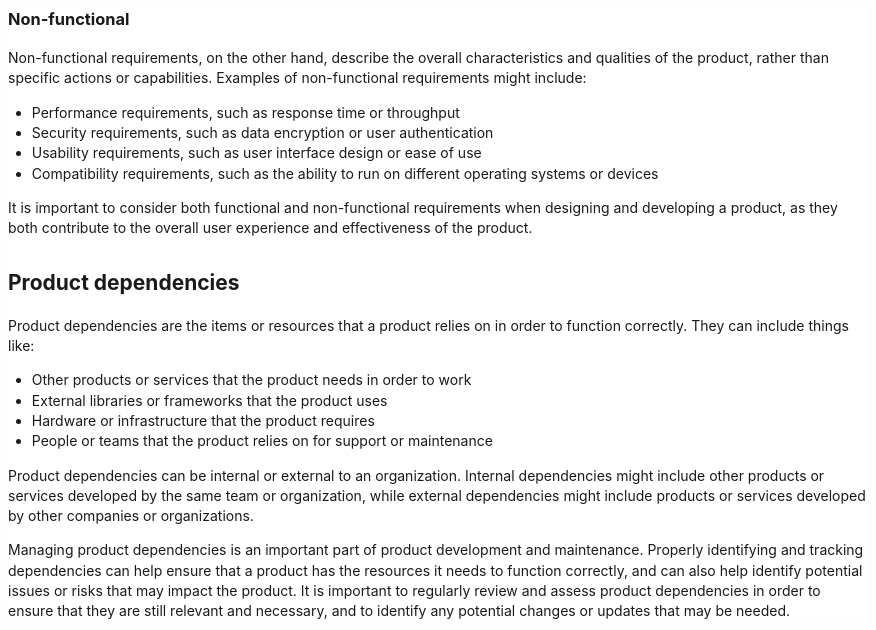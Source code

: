 ### Non-functional
Non-functional requirements, on the other hand, describe the overall characteristics and qualities of the product, rather than specific actions or capabilities. Examples of non-functional requirements might include:

- Performance requirements, such as response time or throughput
- Security requirements, such as data encryption or user authentication
- Usability requirements, such as user interface design or ease of use
- Compatibility requirements, such as the ability to run on different operating systems or devices

It is important to consider both functional and non-functional requirements when designing and developing a product, as they both contribute to the overall user experience and effectiveness of the product.

## Product dependencies

Product dependencies are the items or resources that a product relies on in order to function correctly. They can include things like:

- Other products or services that the product needs in order to work
- External libraries or frameworks that the product uses
- Hardware or infrastructure that the product requires
- People or teams that the product relies on for support or maintenance

Product dependencies can be internal or external to an organization. Internal dependencies might include other products or services developed by the same team or organization, while external dependencies might include products or services developed by other companies or organizations.

Managing product dependencies is an important part of product development and maintenance. Properly identifying and tracking dependencies can help ensure that a product has the resources it needs to function correctly, and can also help identify potential issues or risks that may impact the product. It is important to regularly review and assess product dependencies in order to ensure that they are still relevant and necessary, and to identify any potential changes or updates that may be needed.
